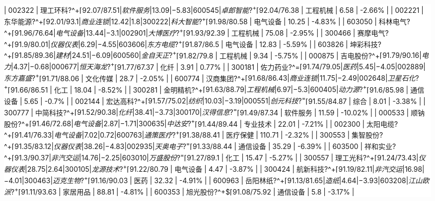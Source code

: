 | 002322 | 理工环科?^+$⌈92.07/87.51 |   软件服务   |   13.09   |  -5.83% |
| 600545 | 卓郎智能?^+$⌈92.04/76.38 |   工程机械   |    6.58   |  -2.66% |
| 002221 | 东华能源?^+$⌈92.01/93.1  |   商业连锁   |   12.42   |   1.8%  |
| 300222 | 科大智能?^+$⌈91.98/80.58 |   电气设备   |   10.25   |  -4.83% |
| 603050 | 科林电气?^+$⌈91.96/76.64 |   电气设备   |   13.44   |  -3.1%  |
| 002901 | 大博医疗?^+$⌈91.93/92.39 |   工程机械   |   75.08   |  -2.95% |
| 300466 | 赛摩电气?^+$⌈91.9/80.01  |   仪器仪表   |    6.29   |  -4.55% |
| 603606 | 东方电缆?^+$⌈91.87/86.5  |   电气设备   |   12.83   |  -5.59% |
| 603826 | 坤彩科技?^+$⌈91.85/89.36 |     建材     |   24.51   |  -6.09% |
| 600560 | 金自天正?^+$⌈91.82/79.8  |   工程机械   |    9.34   |  -5.75% |
| 000875 | 吉电股份?^+$⌈91.79/90.16 |     电力     |    4.37   |  -0.68% |
| 000677 | 恒天海龙?^+$⌈91.77/67.37 |     化纤     |    3.91   |  0.77%  |
| 300181 | 佐力药业?^=$⌈91.74/79.05 |     医药     |    5.45   |  -4.05% |
| 002889 | 东方嘉盛?^+$⌈91.71/88.06 |   文化传媒   |    28.7   |  -2.05% |
| 600774 | 汉商集团?^+$⌈91.68/86.43 |   商业连锁   |   11.75   |  -2.49% |
| 002648 | 卫星石化?^+$⌈91.66/86.51 |     化工     |   18.04   |  -8.52% |
| 300281 | 金明精机?^+$⌈91.63/88.79 |   工程机械   |    6.97   |  -5.3%  |
| 600405 |  动力源?^+$⌈91.6/85.98   |   通信设备   |    5.65   |  -0.7%  |
| 002144 | 宏达高科?^+$⌈91.57/75.02 |     纺织     |   10.03   |  -3.19% |
| 000551 | 创元科技?^=$⌈91.55/84.87 |     综合     |    8.01   |  -3.38% |
| 300777 | 中简科技?^+$⌈91.52/90.38 |     化纤     |   38.41   |  -3.73% |
| 300170 | 汉得信息?^=$⌈91.49/87.34 |   软件服务   |   11.59   | -10.02% |
| 000533 | 顺钠股份?^+$⌈91.46/72.68 |   电气设备   |    2.87   |  -1.71% |
| 300635 |  中达安?^+$⌈91.44/89.44  |   专业技术   |   22.01   |  -7.21% |
| 002300 | 太阳电缆?^+$⌈91.41/76.33 |   电气设备   |    7.02   |  0.72%  |
| 600763 | 通策医疗?^+$⌈91.38/88.41 |   医疗保健   |   110.71  |  -2.32% |
| 300553 | 集智股份?^+$⌈91.35/83.12 |   仪器仪表   |   38.26   |  -4.83% |
| 002935 | 天奥电子?^=$⌈91.33/88.44 |   通信设备   |   35.29   |  -6.39% |
| 603500 | 祥和实业?^+$⌈91.3/90.37  |   非汽交运   |   14.76   |  -2.25% |
| 603010 | 万盛股份?^=$⌈91.27/89.1  |     化工     |   15.47   |  -5.27% |
| 300557 | 理工光科?^+$⌈91.24/73.43 |   仪器仪表   |   28.75   |  2.64%  |
| 300105 | 龙源技术?^+$⌈91.22/80.79 |   电气设备   |    4.47   |  -3.87% |
| 300424 | 航新科技?^+$⌈91.19/82.11 |   非汽交运   |   16.98   |  -4.01% |
| 300463 | 迈克生物?^+$⌈91.16/90.03 |     医药     |   32.32   |  -4.91% |
| 600963 | 岳阳林纸?^+$⌈91.13/81.65 |     造纸     |    4.64   |  -3.93% |
| 603208 | 江山欧派?^+$⌈91.11/93.63 |   家居用品   |   88.81   |  -4.81% |
| 600353 | 旭光股份?^+$⌈91.08/75.92 |   通信设备   |    5.8    |  -3.17% |